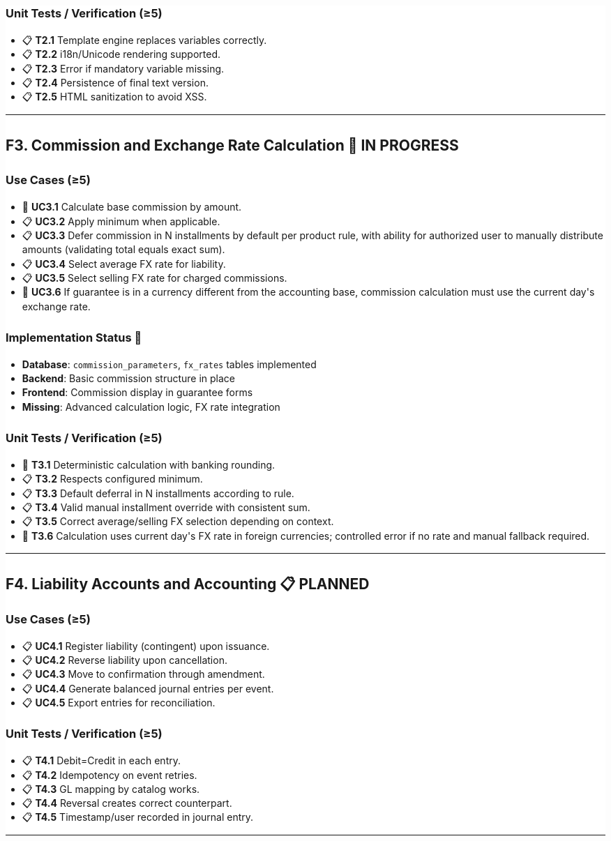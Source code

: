 ### Unit Tests / Verification (≥5)
- 📋 **T2.1** Template engine replaces variables correctly.  
- 📋 **T2.2** i18n/Unicode rendering supported.  
- 📋 **T2.3** Error if mandatory variable missing.  
- 📋 **T2.4** Persistence of final text version.  
- 📋 **T2.5** HTML sanitization to avoid XSS.  

---

## F3. Commission and Exchange Rate Calculation 🔄 **IN PROGRESS**
### Use Cases (≥5)
- 🔄 **UC3.1** Calculate base commission by amount.  
- 📋 **UC3.2** Apply minimum when applicable.  
- 📋 **UC3.3** Defer commission in N installments by default per product rule, with ability for authorized user to manually distribute amounts (validating total equals exact sum).  
- 📋 **UC3.4** Select average FX rate for liability.  
- 📋 **UC3.5** Select selling FX rate for charged commissions.  
- 🔄 **UC3.6** If guarantee is in a currency different from the accounting base, commission calculation must use the current day's exchange rate.  

### Implementation Status 🔄
- **Database**: `commission_parameters`, `fx_rates` tables implemented
- **Backend**: Basic commission structure in place
- **Frontend**: Commission display in guarantee forms
- **Missing**: Advanced calculation logic, FX rate integration

### Unit Tests / Verification (≥5)
- 🔄 **T3.1** Deterministic calculation with banking rounding.  
- 📋 **T3.2** Respects configured minimum.  
- 📋 **T3.3** Default deferral in N installments according to rule.  
- 📋 **T3.4** Valid manual installment override with consistent sum.  
- 📋 **T3.5** Correct average/selling FX selection depending on context.  
- 🔄 **T3.6** Calculation uses current day's FX rate in foreign currencies; controlled error if no rate and manual fallback required.  

---

## F4. Liability Accounts and Accounting 📋 **PLANNED**
### Use Cases (≥5)
- 📋 **UC4.1** Register liability (contingent) upon issuance.  
- 📋 **UC4.2** Reverse liability upon cancellation.  
- 📋 **UC4.3** Move to confirmation through amendment.  
- 📋 **UC4.4** Generate balanced journal entries per event.  
- 📋 **UC4.5** Export entries for reconciliation.  

### Unit Tests / Verification (≥5)
- 📋 **T4.1** Debit=Credit in each entry.  
- 📋 **T4.2** Idempotency on event retries.  
- 📋 **T4.3** GL mapping by catalog works.  
- 📋 **T4.4** Reversal creates correct counterpart.  
- 📋 **T4.5** Timestamp/user recorded in journal entry.  

---